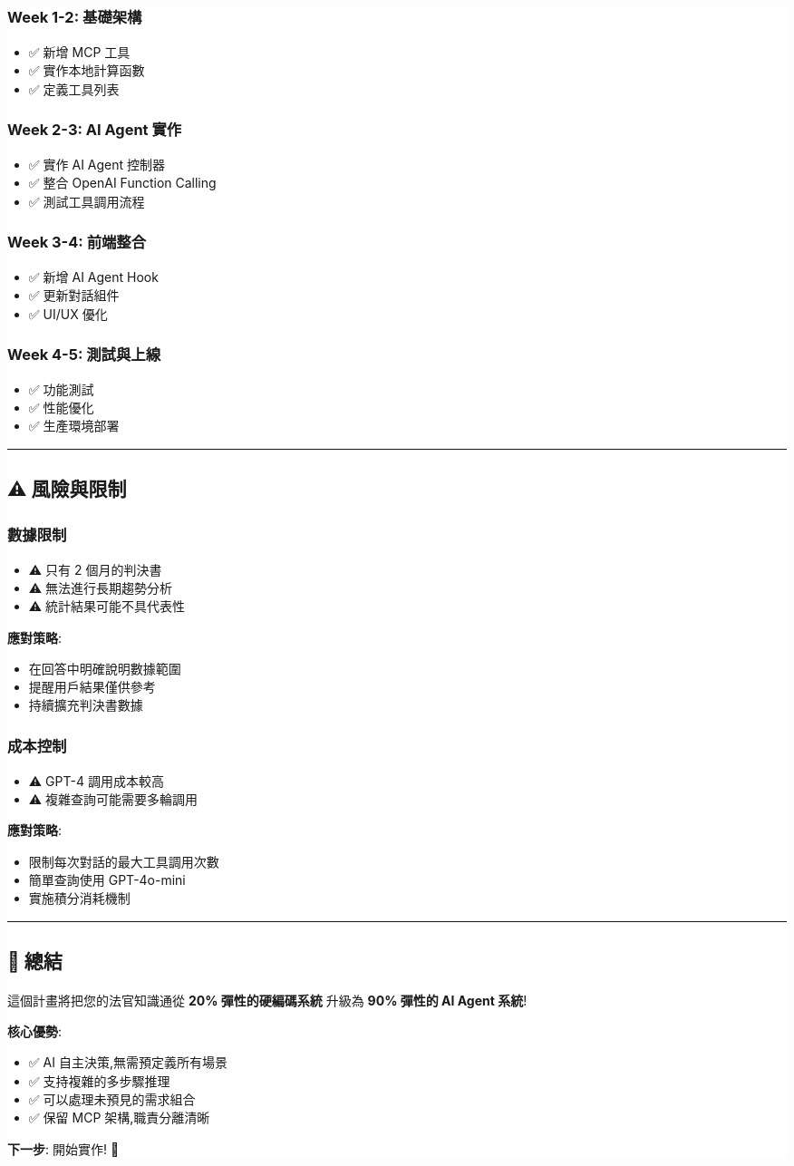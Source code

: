 ### **Week 1-2**: 基礎架構
- ✅ 新增 MCP 工具
- ✅ 實作本地計算函數
- ✅ 定義工具列表

### **Week 2-3**: AI Agent 實作
- ✅ 實作 AI Agent 控制器
- ✅ 整合 OpenAI Function Calling
- ✅ 測試工具調用流程

### **Week 3-4**: 前端整合
- ✅ 新增 AI Agent Hook
- ✅ 更新對話組件
- ✅ UI/UX 優化

### **Week 4-5**: 測試與上線
- ✅ 功能測試
- ✅ 性能優化
- ✅ 生產環境部署

---

## **⚠️ 風險與限制**

### **數據限制**
- ⚠️ 只有 2 個月的判決書
- ⚠️ 無法進行長期趨勢分析
- ⚠️ 統計結果可能不具代表性

**應對策略**:
- 在回答中明確說明數據範圍
- 提醒用戶結果僅供參考
- 持續擴充判決書數據

### **成本控制**
- ⚠️ GPT-4 調用成本較高
- ⚠️ 複雜查詢可能需要多輪調用

**應對策略**:
- 限制每次對話的最大工具調用次數
- 簡單查詢使用 GPT-4o-mini
- 實施積分消耗機制

---

## **📝 總結**

這個計畫將把您的法官知識通從 **20% 彈性的硬編碼系統** 升級為 **90% 彈性的 AI Agent 系統**!

**核心優勢**:
- ✅ AI 自主決策,無需預定義所有場景
- ✅ 支持複雜的多步驟推理
- ✅ 可以處理未預見的需求組合
- ✅ 保留 MCP 架構,職責分離清晰

**下一步**: 開始實作! 🚀

